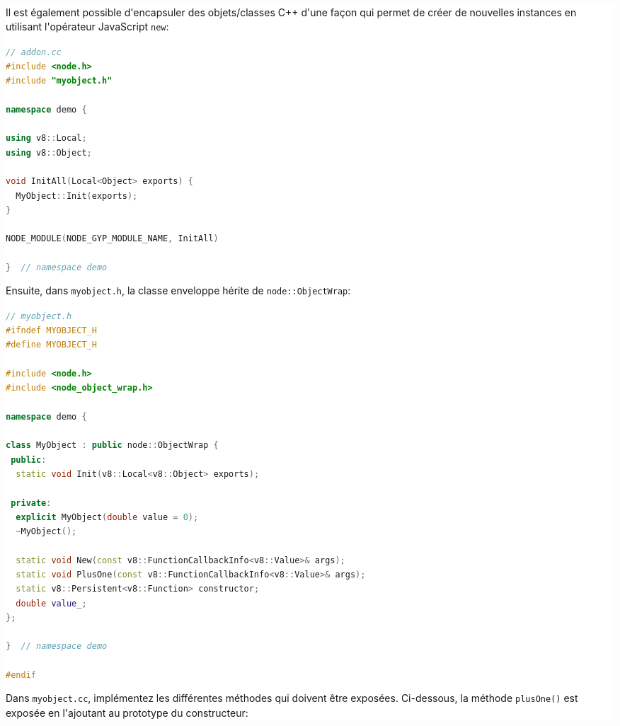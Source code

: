 Il est également possible d'encapsuler des objets/classes C++ d'une façon qui permet de créer de nouvelles instances en utilisant l'opérateur JavaScript `new`:

```cpp
// addon.cc
#include <node.h>
#include "myobject.h"

namespace demo {

using v8::Local;
using v8::Object;

void InitAll(Local<Object> exports) {
  MyObject::Init(exports);
}

NODE_MODULE(NODE_GYP_MODULE_NAME, InitAll)

}  // namespace demo
```

Ensuite, dans `myobject.h`, la classe enveloppe hérite de `node::ObjectWrap`:

```cpp
// myobject.h
#ifndef MYOBJECT_H
#define MYOBJECT_H

#include <node.h>
#include <node_object_wrap.h>

namespace demo {

class MyObject : public node::ObjectWrap {
 public:
  static void Init(v8::Local<v8::Object> exports);

 private:
  explicit MyObject(double value = 0);
  ~MyObject();

  static void New(const v8::FunctionCallbackInfo<v8::Value>& args);
  static void PlusOne(const v8::FunctionCallbackInfo<v8::Value>& args);
  static v8::Persistent<v8::Function> constructor;
  double value_;
};

}  // namespace demo

#endif
```

Dans `myobject.cc`, implémentez les différentes méthodes qui doivent être exposées. Ci-dessous, la méthode `plusOne()` est exposée en l'ajoutant au prototype du constructeur:
